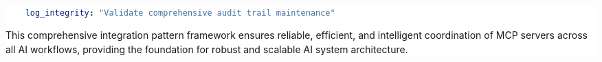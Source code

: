 ```yaml
    log_integrity: "Validate comprehensive audit trail maintenance"
```

This comprehensive integration pattern framework ensures reliable, efficient, and intelligent coordination of MCP servers across all AI workflows, providing the foundation for robust and scalable AI system architecture.